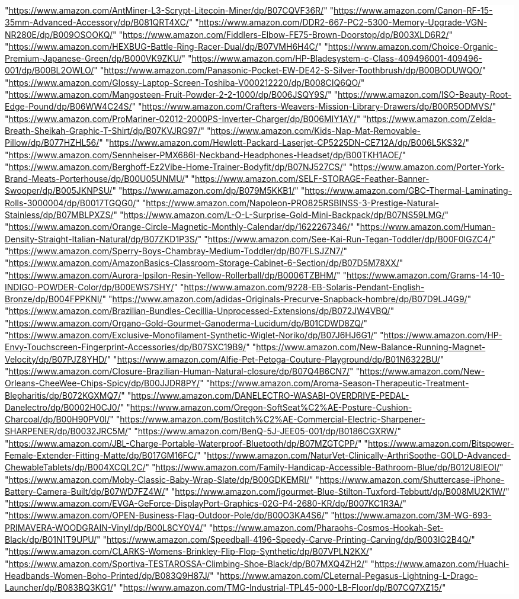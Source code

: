 "https://www.amazon.com/AntMiner-L3-Scrypt-Litecoin-Miner/dp/B07CQVF36R/"
"https://www.amazon.com/Canon-RF-15-35mm-Advanced-Accessory/dp/B081QRT4XC/"
"https://www.amazon.com/DDR2-667-PC2-5300-Memory-Upgrade-VGN-NR280E/dp/B009OSOOKQ/"
"https://www.amazon.com/Fiddlers-Elbow-FE75-Brown-Doorstop/dp/B003XLD6R2/"
"https://www.amazon.com/HEXBUG-Battle-Ring-Racer-Dual/dp/B07VMH6H4C/"
"https://www.amazon.com/Choice-Organic-Premium-Japanese-Green/dp/B000VK9ZKU/"
"https://www.amazon.com/HP-Bladesystem-c-Class-409496001-409496-001/dp/B00BL2OWLO/"
"https://www.amazon.com/Panasonic-Pocket-EW-DE42-S-Silver-Toothbrush/dp/B00BODUWQO/"
"https://www.amazon.com/Glossy-Laptop-Screen-Toshiba-V000212220/dp/B008CIQ6QO/"
"https://www.amazon.com/Mangosteen-Fruit-Powder-2-2-1000/dp/B006JSQY9S/"
"https://www.amazon.com/ISO-Beauty-Root-Edge-Pound/dp/B06WW4C24S/"
"https://www.amazon.com/Crafters-Weavers-Mission-Library-Drawers/dp/B00R5ODMVS/"
"https://www.amazon.com/ProMariner-02012-2000PS-Inverter-Charger/dp/B006MIY1AY/"
"https://www.amazon.com/Zelda-Breath-Sheikah-Graphic-T-Shirt/dp/B07KVJRG97/"
"https://www.amazon.com/Kids-Nap-Mat-Removable-Pillow/dp/B077HZHL56/"
"https://www.amazon.com/Hewlett-Packard-Laserjet-CP5225DN-CE712A/dp/B006L5KS32/"
"https://www.amazon.com/Sennheiser-PMX686I-Neckband-Headphones-Headset/dp/B00TKH1AOE/"
"https://www.amazon.com/Berghoff-Ez2Vibe-Home-Trainer-Bodyfit/dp/B07NJ527CS/"
"https://www.amazon.com/Porter-York-Brand-Meats-Porterhouse/dp/B00U05UNMU/"
"https://www.amazon.com/SELF-STORAGE-Feather-Banner-Swooper/dp/B005JKNPSU/"
"https://www.amazon.com/dp/B079M5KKB1/"
"https://www.amazon.com/GBC-Thermal-Laminating-Rolls-3000004/dp/B0017TGQG0/"
"https://www.amazon.com/Napoleon-PRO825RSBINSS-3-Prestige-Natural-Stainless/dp/B07MBLPXZS/"
"https://www.amazon.com/L-O-L-Surprise-Gold-Mini-Backpack/dp/B07NS59LMG/"
"https://www.amazon.com/Orange-Circle-Magnetic-Monthly-Calendar/dp/1622267346/"
"https://www.amazon.com/Human-Density-Straight-Italian-Natural/dp/B07ZKD1P3S/"
"https://www.amazon.com/See-Kai-Run-Tegan-Toddler/dp/B00F0IGZC4/"
"https://www.amazon.com/Sperry-Boys-Chambray-Medium-Toddler/dp/B07FLSJZN7/"
"https://www.amazon.com/AmazonBasics-Classroom-Storage-Cabinet-6-Section/dp/B07D5M78XX/"
"https://www.amazon.com/Aurora-Ipsilon-Resin-Yellow-Rollerball/dp/B0006TZBHM/"
"https://www.amazon.com/Grams-14-10-INDIGO-POWDER-Color/dp/B00EWS7SHY/"
"https://www.amazon.com/9228-EB-Solaris-Pendant-English-Bronze/dp/B004FPPKNI/"
"https://www.amazon.com/adidas-Originals-Precurve-Snapback-hombre/dp/B07D9LJ4G9/"
"https://www.amazon.com/Brazilian-Bundles-Cecillia-Unprocessed-Extensions/dp/B072JW4VBQ/"
"https://www.amazon.com/Organo-Gold-Gourmet-Ganoderma-Lucidum/dp/B01CDWD8ZQ/"
"https://www.amazon.com/Exclusive-Monofilament-Synthetic-Wiglet-Noriko/dp/B07J6HJ6G1/"
"https://www.amazon.com/HP-Envy-Touchscreen-Fingerprint-Accessories/dp/B07SXC19B9/"
"https://www.amazon.com/New-Balance-Running-Magnet-Velocity/dp/B07PJZ8YHD/"
"https://www.amazon.com/Alfie-Pet-Petoga-Couture-Playground/dp/B01N6322BU/"
"https://www.amazon.com/Closure-Brazilian-Human-Natural-closure/dp/B07Q4B6CN7/"
"https://www.amazon.com/New-Orleans-CheeWee-Chips-Spicy/dp/B00JJDR8PY/"
"https://www.amazon.com/Aroma-Season-Therapeutic-Treatment-Blepharitis/dp/B072KGXMQ7/"
"https://www.amazon.com/DANELECTRO-WASABI-OVERDRIVE-PEDAL-Danelectro/dp/B0002H0CJ0/"
"https://www.amazon.com/Oregon-SoftSeat%C2%AE-Posture-Cushion-Charcoal/dp/B00H90PV0I/"
"https://www.amazon.com/Bostitch%C2%AE-Commercial-Electric-Sharpener-SHARPENER/dp/B0032JRC5M/"
"https://www.amazon.com/BenQ-5J-JEE05-001/dp/B0186CGXRW/"
"https://www.amazon.com/JBL-Charge-Portable-Waterproof-Bluetooth/dp/B07MZGTCPP/"
"https://www.amazon.com/Bitspower-Female-Extender-Fitting-Matte/dp/B017GM16FC/"
"https://www.amazon.com/NaturVet-Clinically-ArthriSoothe-GOLD-Advanced-ChewableTablets/dp/B004XCQL2C/"
"https://www.amazon.com/Family-Handicap-Accessible-Bathroom-Blue/dp/B012U8IEOI/"
"https://www.amazon.com/Moby-Classic-Baby-Wrap-Slate/dp/B00GDKEMRI/"
"https://www.amazon.com/Shuttercase-iPhone-Battery-Camera-Built/dp/B07WD7FZ4W/"
"https://www.amazon.com/igourmet-Blue-Stilton-Tuxford-Tebbutt/dp/B008MU2K1W/"
"https://www.amazon.com/EVGA-GeForce-DisplayPort-Graphics-02G-P4-2680-KR/dp/B007KC1R3A/"
"https://www.amazon.com/OPEN-Business-Flag-Outdoor-Pole/dp/B00O3KA4S6/"
"https://www.amazon.com/3M-WG-693-PRIMAVERA-WOODGRAIN-Vinyl/dp/B00L8CY0V4/"
"https://www.amazon.com/Pharaohs-Cosmos-Hookah-Set-Black/dp/B01N1T9UPU/"
"https://www.amazon.com/Speedball-4196-Speedy-Carve-Printing-Carving/dp/B003IG2B4Q/"
"https://www.amazon.com/CLARKS-Womens-Brinkley-Flip-Flop-Synthetic/dp/B07VPLN2KX/"
"https://www.amazon.com/Sportiva-TESTAROSSA-Climbing-Shoe-Black/dp/B07MXQ4ZH2/"
"https://www.amazon.com/Huachi-Headbands-Women-Boho-Printed/dp/B083Q9H87J/"
"https://www.amazon.com/CLeternal-Pegasus-Lightning-L-Drago-Launcher/dp/B083BQ3KG1/"
"https://www.amazon.com/TMG-Industrial-TPL45-000-LB-Floor/dp/B07CQ7XZ15/"